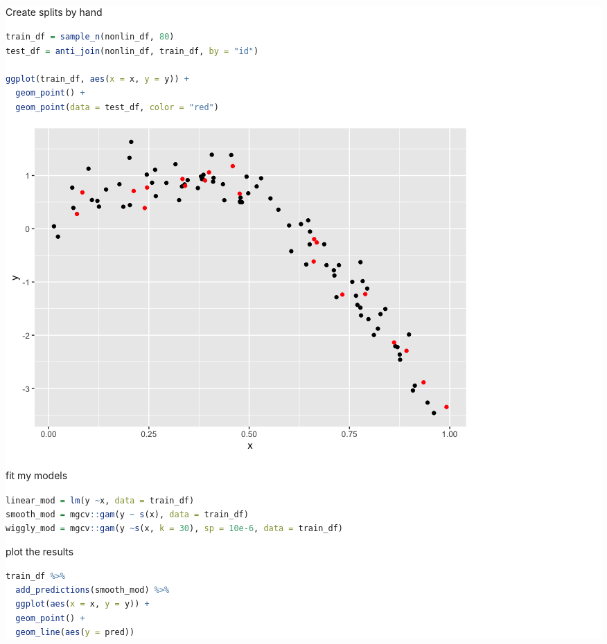 Create splits by hand

``` r
train_df = sample_n(nonlin_df, 80)
test_df = anti_join(nonlin_df, train_df, by = "id")

ggplot(train_df, aes(x = x, y = y)) +
  geom_point() + 
  geom_point(data = test_df, color = "red")
```

![](linear_models_files/figure-gfm/unnamed-chunk-13-1.png)

fit my models

``` r
linear_mod = lm(y ~x, data = train_df)
smooth_mod = mgcv::gam(y ~ s(x), data = train_df)
wiggly_mod = mgcv::gam(y ~s(x, k = 30), sp = 10e-6, data = train_df)
```

plot the results

``` r
train_df %>% 
  add_predictions(smooth_mod) %>% 
  ggplot(aes(x = x, y = y)) +
  geom_point() +
  geom_line(aes(y = pred))
```
